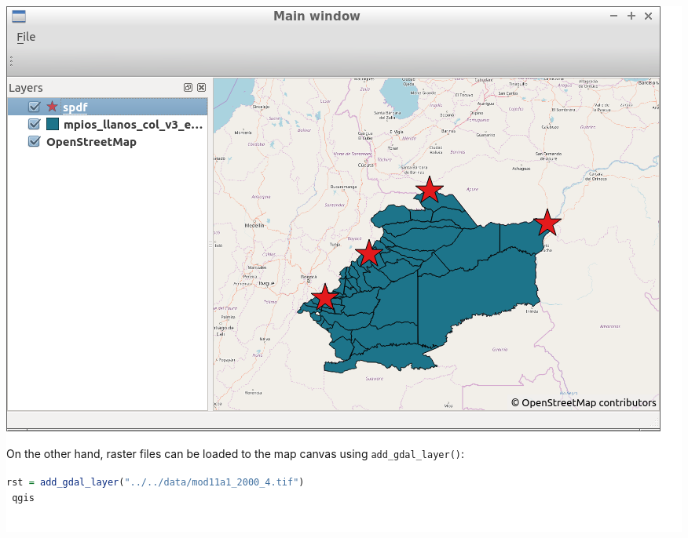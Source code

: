 <a href="" class="image full"><img src="/images/2018-08-22-qgis-r-pqgisr-fig-6.png" alt="Load SpatialPolygonsDataFrame layer" title=""></a>

On the other hand, raster files can be loaded to the map canvas using `add_gdal_layer()`:
  
```r
rst = add_gdal_layer("../../data/mod11a1_2000_4.tif")
 qgis
```
<br>
